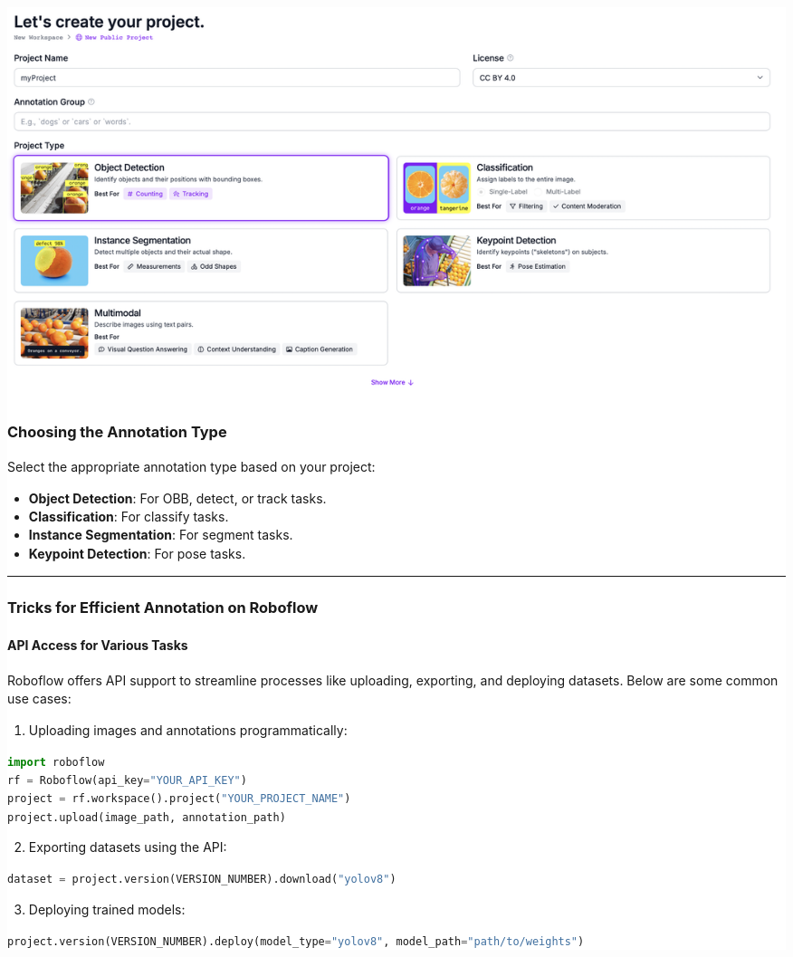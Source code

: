 ![Image](./assets/TeamF24_Wiki_img1.png)

### Choosing the Annotation Type
Select the appropriate annotation type based on your project:
- **Object Detection**: For OBB, detect, or track tasks.
- **Classification**: For classify tasks.
- **Instance Segmentation**: For segment tasks.
- **Keypoint Detection**: For pose tasks.

---

### Tricks for Efficient Annotation on Roboflow

#### API Access for Various Tasks
Roboflow offers API support to streamline processes like uploading, exporting, and deploying datasets. Below are some common use cases:

1. Uploading images and annotations programmatically:
```python
import roboflow
rf = Roboflow(api_key="YOUR_API_KEY")
project = rf.workspace().project("YOUR_PROJECT_NAME")
project.upload(image_path, annotation_path)
```

2. Exporting datasets using the API:
```python
dataset = project.version(VERSION_NUMBER).download("yolov8")
```

3. Deploying trained models:
```python
project.version(VERSION_NUMBER).deploy(model_type="yolov8", model_path="path/to/weights")
```

